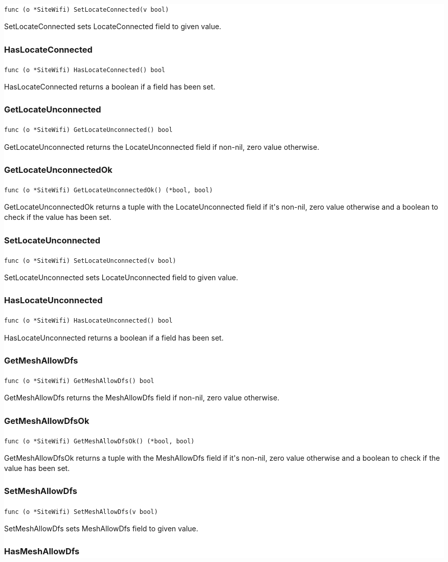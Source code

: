 `func (o *SiteWifi) SetLocateConnected(v bool)`

SetLocateConnected sets LocateConnected field to given value.

### HasLocateConnected

`func (o *SiteWifi) HasLocateConnected() bool`

HasLocateConnected returns a boolean if a field has been set.

### GetLocateUnconnected

`func (o *SiteWifi) GetLocateUnconnected() bool`

GetLocateUnconnected returns the LocateUnconnected field if non-nil, zero value otherwise.

### GetLocateUnconnectedOk

`func (o *SiteWifi) GetLocateUnconnectedOk() (*bool, bool)`

GetLocateUnconnectedOk returns a tuple with the LocateUnconnected field if it's non-nil, zero value otherwise
and a boolean to check if the value has been set.

### SetLocateUnconnected

`func (o *SiteWifi) SetLocateUnconnected(v bool)`

SetLocateUnconnected sets LocateUnconnected field to given value.

### HasLocateUnconnected

`func (o *SiteWifi) HasLocateUnconnected() bool`

HasLocateUnconnected returns a boolean if a field has been set.

### GetMeshAllowDfs

`func (o *SiteWifi) GetMeshAllowDfs() bool`

GetMeshAllowDfs returns the MeshAllowDfs field if non-nil, zero value otherwise.

### GetMeshAllowDfsOk

`func (o *SiteWifi) GetMeshAllowDfsOk() (*bool, bool)`

GetMeshAllowDfsOk returns a tuple with the MeshAllowDfs field if it's non-nil, zero value otherwise
and a boolean to check if the value has been set.

### SetMeshAllowDfs

`func (o *SiteWifi) SetMeshAllowDfs(v bool)`

SetMeshAllowDfs sets MeshAllowDfs field to given value.

### HasMeshAllowDfs

